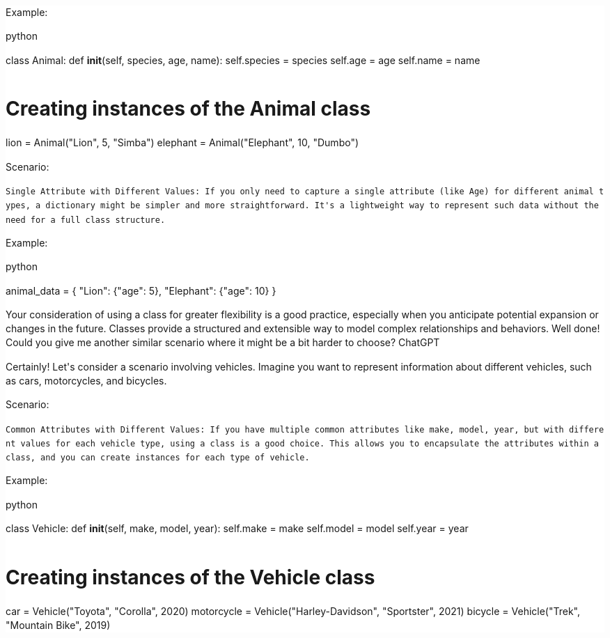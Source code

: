 Example:

python

class Animal:
    def __init__(self, species, age, name):
        self.species = species
        self.age = age
        self.name = name

# Creating instances of the Animal class
lion = Animal("Lion", 5, "Simba")
elephant = Animal("Elephant", 10, "Dumbo")

Scenario:

    Single Attribute with Different Values: If you only need to capture a single attribute (like Age) for different animal types, a dictionary might be simpler and more straightforward. It's a lightweight way to represent such data without the need for a full class structure.

Example:

python

animal_data = {
    "Lion": {"age": 5},
    "Elephant": {"age": 10}
}

Your consideration of using a class for greater flexibility is a good practice, especially when you anticipate potential expansion or changes in the future. Classes provide a structured and extensible way to model complex relationships and behaviors. Well done!
Could you give me another similar scenario where it might be a bit harder to choose?
ChatGPT

Certainly! Let's consider a scenario involving vehicles. Imagine you want to represent information about different vehicles, such as cars, motorcycles, and bicycles.

Scenario:

    Common Attributes with Different Values: If you have multiple common attributes like make, model, year, but with different values for each vehicle type, using a class is a good choice. This allows you to encapsulate the attributes within a class, and you can create instances for each type of vehicle.

Example:

python

class Vehicle:
    def __init__(self, make, model, year):
        self.make = make
        self.model = model
        self.year = year

# Creating instances of the Vehicle class
car = Vehicle("Toyota", "Corolla", 2020)
motorcycle = Vehicle("Harley-Davidson", "Sportster", 2021)
bicycle = Vehicle("Trek", "Mountain Bike", 2019)
